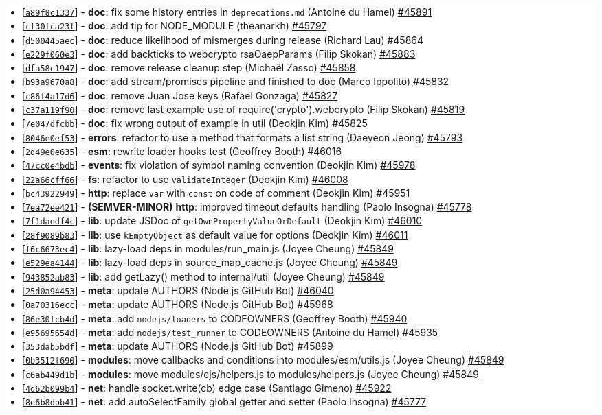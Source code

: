 * \[[`a89f8c1337`](https://github.com/nodejs/node/commit/a89f8c1337)] - **doc**: fix some history entries in `deprecations.md` (Antoine du Hamel) [#45891](https://github.com/nodejs/node/pull/45891)
* \[[`cf30fca23f`](https://github.com/nodejs/node/commit/cf30fca23f)] - **doc**: add tip for NODE\_MODULE (theanarkh) [#45797](https://github.com/nodejs/node/pull/45797)
* \[[`d500445aec`](https://github.com/nodejs/node/commit/d500445aec)] - **doc**: reduce likelihood of mismerges during release (Richard Lau) [#45864](https://github.com/nodejs/node/pull/45864)
* \[[`e229f060e3`](https://github.com/nodejs/node/commit/e229f060e3)] - **doc**: add backticks to webcrypto rsaOaepParams (Filip Skokan) [#45883](https://github.com/nodejs/node/pull/45883)
* \[[`dfa58c1947`](https://github.com/nodejs/node/commit/dfa58c1947)] - **doc**: remove release cleanup step (Michaël Zasso) [#45858](https://github.com/nodejs/node/pull/45858)
* \[[`b93a9670a8`](https://github.com/nodejs/node/commit/b93a9670a8)] - **doc**: add stream/promises pipeline and finished to doc (Marco Ippolito) [#45832](https://github.com/nodejs/node/pull/45832)
* \[[`c86f4a17d6`](https://github.com/nodejs/node/commit/c86f4a17d6)] - **doc**: remove Juan Jose keys (Rafael Gonzaga) [#45827](https://github.com/nodejs/node/pull/45827)
* \[[`c37a119f90`](https://github.com/nodejs/node/commit/c37a119f90)] - **doc**: remove last example use of require('crypto').webcrypto (Filip Skokan) [#45819](https://github.com/nodejs/node/pull/45819)
* \[[`7e047dfcbb`](https://github.com/nodejs/node/commit/7e047dfcbb)] - **doc**: fix wrong output of example in util (Deokjin Kim) [#45825](https://github.com/nodejs/node/pull/45825)
* \[[`8046e0ef53`](https://github.com/nodejs/node/commit/8046e0ef53)] - **errors**: refactor to use a method that formats a list string (Daeyeon Jeong) [#45793](https://github.com/nodejs/node/pull/45793)
* \[[`2d49e0e635`](https://github.com/nodejs/node/commit/2d49e0e635)] - **esm**: rewrite loader hooks test (Geoffrey Booth) [#46016](https://github.com/nodejs/node/pull/46016)
* \[[`47cc0e4bdb`](https://github.com/nodejs/node/commit/47cc0e4bdb)] - **events**: fix violation of symbol naming convention (Deokjin Kim) [#45978](https://github.com/nodejs/node/pull/45978)
* \[[`22a66cff66`](https://github.com/nodejs/node/commit/22a66cff66)] - **fs**: refactor to use `validateInteger` (Deokjin Kim) [#46008](https://github.com/nodejs/node/pull/46008)
* \[[`bc43922949`](https://github.com/nodejs/node/commit/bc43922949)] - **http**: replace `var` with `const` on code of comment (Deokjin Kim) [#45951](https://github.com/nodejs/node/pull/45951)
* \[[`7ea72ee421`](https://github.com/nodejs/node/commit/7ea72ee421)] - **(SEMVER-MINOR)** **http**: improved timeout defaults handling (Paolo Insogna) [#45778](https://github.com/nodejs/node/pull/45778)
* \[[`7f1daedf4c`](https://github.com/nodejs/node/commit/7f1daedf4c)] - **lib**: update JSDoc of `getOwnPropertyValueOrDefault` (Deokjin Kim) [#46010](https://github.com/nodejs/node/pull/46010)
* \[[`28f9089b83`](https://github.com/nodejs/node/commit/28f9089b83)] - **lib**: use `kEmptyObject` as default value for options (Deokjin Kim) [#46011](https://github.com/nodejs/node/pull/46011)
* \[[`f6c6673ec4`](https://github.com/nodejs/node/commit/f6c6673ec4)] - **lib**: lazy-load deps in modules/run\_main.js (Joyee Cheung) [#45849](https://github.com/nodejs/node/pull/45849)
* \[[`e529ea4144`](https://github.com/nodejs/node/commit/e529ea4144)] - **lib**: lazy-load deps in source\_map\_cache.js (Joyee Cheung) [#45849](https://github.com/nodejs/node/pull/45849)
* \[[`943852ab83`](https://github.com/nodejs/node/commit/943852ab83)] - **lib**: add getLazy() method to internal/util (Joyee Cheung) [#45849](https://github.com/nodejs/node/pull/45849)
* \[[`25d0a94453`](https://github.com/nodejs/node/commit/25d0a94453)] - **meta**: update AUTHORS (Node.js GitHub Bot) [#46040](https://github.com/nodejs/node/pull/46040)
* \[[`0a70316ecc`](https://github.com/nodejs/node/commit/0a70316ecc)] - **meta**: update AUTHORS (Node.js GitHub Bot) [#45968](https://github.com/nodejs/node/pull/45968)
* \[[`86e30fcb4d`](https://github.com/nodejs/node/commit/86e30fcb4d)] - **meta**: add `nodejs/loaders` to CODEOWNERS (Geoffrey Booth) [#45940](https://github.com/nodejs/node/pull/45940)
* \[[`e95695654d`](https://github.com/nodejs/node/commit/e95695654d)] - **meta**: add `nodejs/test_runner` to CODEOWNERS (Antoine du Hamel) [#45935](https://github.com/nodejs/node/pull/45935)
* \[[`353dab5bdf`](https://github.com/nodejs/node/commit/353dab5bdf)] - **meta**: update AUTHORS (Node.js GitHub Bot) [#45899](https://github.com/nodejs/node/pull/45899)
* \[[`0b3512f690`](https://github.com/nodejs/node/commit/0b3512f690)] - **modules**: move callbacks and conditions into modules/esm/utils.js (Joyee Cheung) [#45849](https://github.com/nodejs/node/pull/45849)
* \[[`c6ab449d1b`](https://github.com/nodejs/node/commit/c6ab449d1b)] - **modules**: move modules/cjs/helpers.js to modules/helpers.js (Joyee Cheung) [#45849](https://github.com/nodejs/node/pull/45849)
* \[[`4d62b099b4`](https://github.com/nodejs/node/commit/4d62b099b4)] - **net**: handle socket.write(cb) edge case (Santiago Gimeno) [#45922](https://github.com/nodejs/node/pull/45922)
* \[[`8e6b8dbb41`](https://github.com/nodejs/node/commit/8e6b8dbb41)] - **net**: add autoSelectFamily global getter and setter (Paolo Insogna) [#45777](https://github.com/nodejs/node/pull/45777)